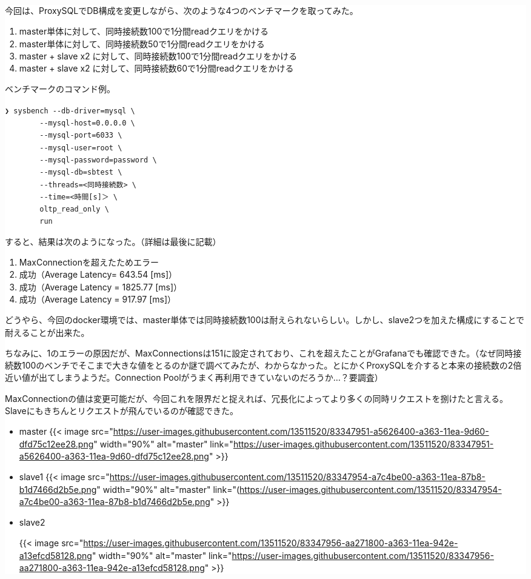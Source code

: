 今回は、ProxySQLでDB構成を変更しながら、次のような4つのベンチマークを取ってみた。

1. master単体に対して、同時接続数100で1分間readクエリをかける
2. master単体に対して、同時接続数50で1分間readクエリをかける
3. master + slave x2 に対して、同時接続数100で1分間readクエリをかける
4. master + slave x2 に対して、同時接続数60で1分間readクエリをかける

ベンチマークのコマンド例。
```shell
❯ sysbench --db-driver=mysql \
        --mysql-host=0.0.0.0 \
        --mysql-port=6033 \
        --mysql-user=root \
        --mysql-password=password \
        --mysql-db=sbtest \
        --threads=<同時接続数> \
        --time=<時間[s]＞ \
        oltp_read_only \
        run
```

すると、結果は次のようになった。（詳細は最後に記載）
1. MaxConnectionを超えたためエラー
2. 成功（Average Latency= 643.54 [ms]）
3. 成功（Average Latency = 1825.77 [ms]）
4. 成功（Average Latency = 917.97 [ms]）

どうやら、今回のdocker環境では、master単体では同時接続数100は耐えられないらしい。しかし、slave2つを加えた構成にすることで耐えることが出来た。

ちなみに、1のエラーの原因だが、MaxConnectionsは151に設定されており、これを超えたことがGrafanaでも確認できた。（なぜ同時接続数100のベンチでそこまで大きな値をとるのか謎で調べてみたが、わからなかった。とにかくProxySQLを介すると本来の接続数の2倍近い値が出てしまうようだ。Connection Poolがうまく再利用できていないのだろうか…？要調査）

MaxConnectionの値は変更可能だが、今回これを限界だと捉えれば、冗長化によってより多くの同時リクエストを捌けたと言える。Slaveにもきちんとリクエストが飛んでいるのが確認できた。

- master
  {{< image src="https://user-images.githubusercontent.com/13511520/83347951-a5626400-a363-11ea-9d60-dfd75c12ee28.png"
            width="90%" alt="master"
            link="https://user-images.githubusercontent.com/13511520/83347951-a5626400-a363-11ea-9d60-dfd75c12ee28.png" >}}
  
- slave1
	{{< image src="https://user-images.githubusercontent.com/13511520/83347954-a7c4be00-a363-11ea-87b8-b1d7466d2b5e.png"
	          width="90%" alt="master"
	          link="(https://user-images.githubusercontent.com/13511520/83347954-a7c4be00-a363-11ea-87b8-b1d7466d2b5e.png" >}}


- slave2

  {{< image src="https://user-images.githubusercontent.com/13511520/83347956-aa271800-a363-11ea-942e-a13efcd58128.png"
            width="90%" alt="master"
            link="https://user-images.githubusercontent.com/13511520/83347956-aa271800-a363-11ea-942e-a13efcd58128.png" >}}
